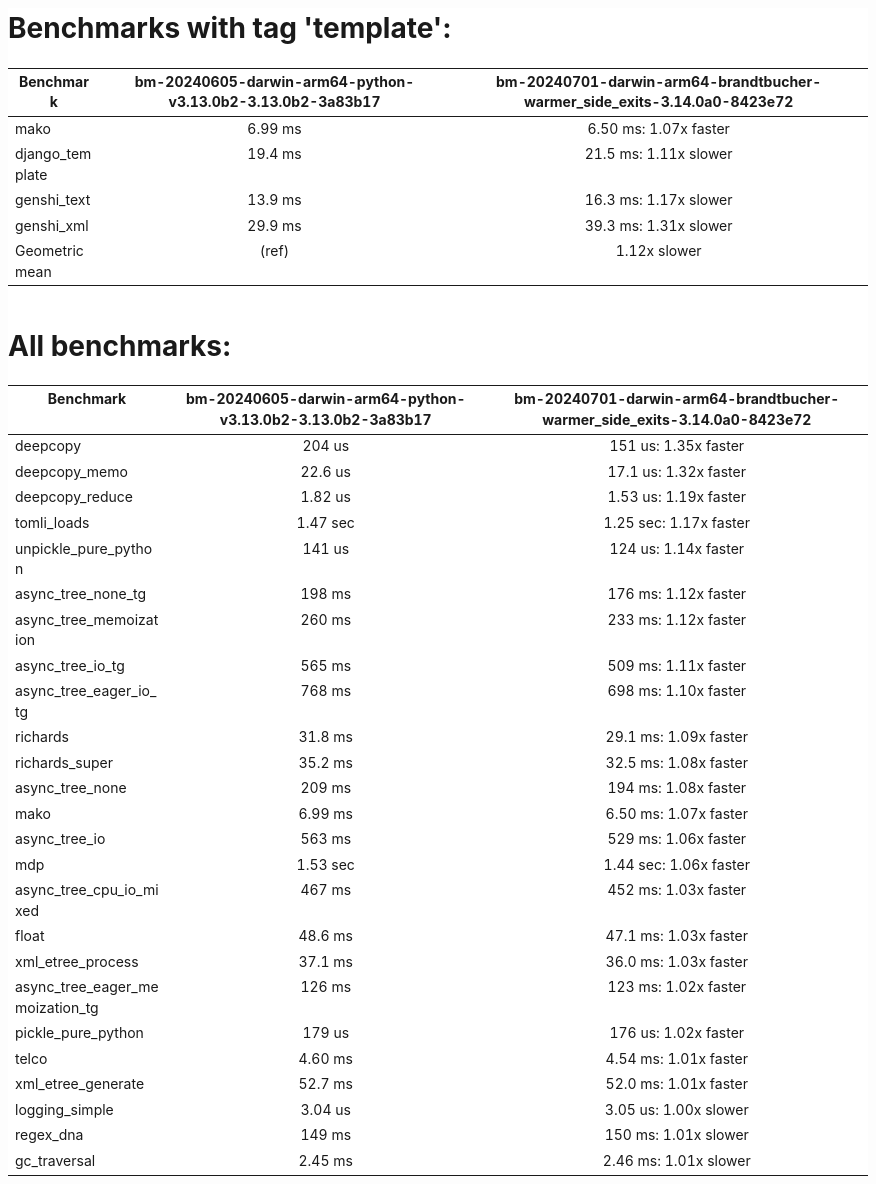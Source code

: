 Benchmarks with tag 'template':
===============================

| Benchmark       | bm-20240605-darwin-arm64-python-v3.13.0b2-3.13.0b2-3a83b17 | bm-20240701-darwin-arm64-brandtbucher-warmer_side_exits-3.14.0a0-8423e72 |
|-----------------|:----------------------------------------------------------:|:------------------------------------------------------------------------:|
| mako            | 6.99 ms                                                    | 6.50 ms: 1.07x faster                                                    |
| django_template | 19.4 ms                                                    | 21.5 ms: 1.11x slower                                                    |
| genshi_text     | 13.9 ms                                                    | 16.3 ms: 1.17x slower                                                    |
| genshi_xml      | 29.9 ms                                                    | 39.3 ms: 1.31x slower                                                    |
| Geometric mean  | (ref)                                                      | 1.12x slower                                                             |

All benchmarks:
===============

| Benchmark                       | bm-20240605-darwin-arm64-python-v3.13.0b2-3.13.0b2-3a83b17 | bm-20240701-darwin-arm64-brandtbucher-warmer_side_exits-3.14.0a0-8423e72 |
|---------------------------------|:----------------------------------------------------------:|:------------------------------------------------------------------------:|
| deepcopy                        | 204 us                                                     | 151 us: 1.35x faster                                                     |
| deepcopy_memo                   | 22.6 us                                                    | 17.1 us: 1.32x faster                                                    |
| deepcopy_reduce                 | 1.82 us                                                    | 1.53 us: 1.19x faster                                                    |
| tomli_loads                     | 1.47 sec                                                   | 1.25 sec: 1.17x faster                                                   |
| unpickle_pure_python            | 141 us                                                     | 124 us: 1.14x faster                                                     |
| async_tree_none_tg              | 198 ms                                                     | 176 ms: 1.12x faster                                                     |
| async_tree_memoization          | 260 ms                                                     | 233 ms: 1.12x faster                                                     |
| async_tree_io_tg                | 565 ms                                                     | 509 ms: 1.11x faster                                                     |
| async_tree_eager_io_tg          | 768 ms                                                     | 698 ms: 1.10x faster                                                     |
| richards                        | 31.8 ms                                                    | 29.1 ms: 1.09x faster                                                    |
| richards_super                  | 35.2 ms                                                    | 32.5 ms: 1.08x faster                                                    |
| async_tree_none                 | 209 ms                                                     | 194 ms: 1.08x faster                                                     |
| mako                            | 6.99 ms                                                    | 6.50 ms: 1.07x faster                                                    |
| async_tree_io                   | 563 ms                                                     | 529 ms: 1.06x faster                                                     |
| mdp                             | 1.53 sec                                                   | 1.44 sec: 1.06x faster                                                   |
| async_tree_cpu_io_mixed         | 467 ms                                                     | 452 ms: 1.03x faster                                                     |
| float                           | 48.6 ms                                                    | 47.1 ms: 1.03x faster                                                    |
| xml_etree_process               | 37.1 ms                                                    | 36.0 ms: 1.03x faster                                                    |
| async_tree_eager_memoization_tg | 126 ms                                                     | 123 ms: 1.02x faster                                                     |
| pickle_pure_python              | 179 us                                                     | 176 us: 1.02x faster                                                     |
| telco                           | 4.60 ms                                                    | 4.54 ms: 1.01x faster                                                    |
| xml_etree_generate              | 52.7 ms                                                    | 52.0 ms: 1.01x faster                                                    |
| logging_simple                  | 3.04 us                                                    | 3.05 us: 1.00x slower                                                    |
| regex_dna                       | 149 ms                                                     | 150 ms: 1.01x slower                                                     |
| gc_traversal                    | 2.45 ms                                                    | 2.46 ms: 1.01x slower                                                    |